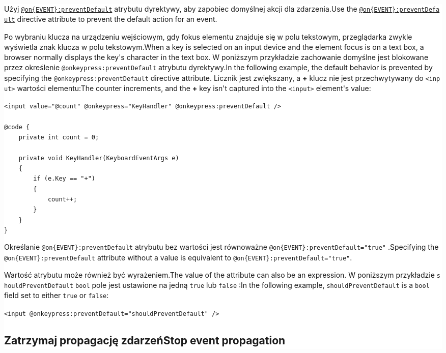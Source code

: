 <span data-ttu-id="a26a1-231">Użyj [`@on{EVENT}:preventDefault`](xref:mvc/views/razor#oneventpreventdefault) atrybutu dyrektywy, aby zapobiec domyślnej akcji dla zdarzenia.</span><span class="sxs-lookup"><span data-stu-id="a26a1-231">Use the [`@on{EVENT}:preventDefault`](xref:mvc/views/razor#oneventpreventdefault) directive attribute to prevent the default action for an event.</span></span>

<span data-ttu-id="a26a1-232">Po wybraniu klucza na urządzeniu wejściowym, gdy fokus elementu znajduje się w polu tekstowym, przeglądarka zwykle wyświetla znak klucza w polu tekstowym.</span><span class="sxs-lookup"><span data-stu-id="a26a1-232">When a key is selected on an input device and the element focus is on a text box, a browser normally displays the key's character in the text box.</span></span> <span data-ttu-id="a26a1-233">W poniższym przykładzie zachowanie domyślne jest blokowane przez określenie `@onkeypress:preventDefault` atrybutu dyrektywy.</span><span class="sxs-lookup"><span data-stu-id="a26a1-233">In the following example, the default behavior is prevented by specifying the `@onkeypress:preventDefault` directive attribute.</span></span> <span data-ttu-id="a26a1-234">Licznik jest zwiększany, a **+** klucz nie jest przechwytywany do `<input>` wartości elementu:</span><span class="sxs-lookup"><span data-stu-id="a26a1-234">The counter increments, and the **+** key isn't captured into the `<input>` element's value:</span></span>

```razor
<input value="@count" @onkeypress="KeyHandler" @onkeypress:preventDefault />

@code {
    private int count = 0;

    private void KeyHandler(KeyboardEventArgs e)
    {
        if (e.Key == "+")
        {
            count++;
        }
    }
}
```

<span data-ttu-id="a26a1-235">Określanie `@on{EVENT}:preventDefault` atrybutu bez wartości jest równoważne `@on{EVENT}:preventDefault="true"` .</span><span class="sxs-lookup"><span data-stu-id="a26a1-235">Specifying the `@on{EVENT}:preventDefault` attribute without a value is equivalent to `@on{EVENT}:preventDefault="true"`.</span></span>

<span data-ttu-id="a26a1-236">Wartość atrybutu może również być wyrażeniem.</span><span class="sxs-lookup"><span data-stu-id="a26a1-236">The value of the attribute can also be an expression.</span></span> <span data-ttu-id="a26a1-237">W poniższym przykładzie `shouldPreventDefault` `bool` pole jest ustawione na jedną `true` lub `false` :</span><span class="sxs-lookup"><span data-stu-id="a26a1-237">In the following example, `shouldPreventDefault` is a `bool` field set to either `true` or `false`:</span></span>

```razor
<input @onkeypress:preventDefault="shouldPreventDefault" />
```

## <a name="stop-event-propagation"></a><span data-ttu-id="a26a1-238">Zatrzymaj propagację zdarzeń</span><span class="sxs-lookup"><span data-stu-id="a26a1-238">Stop event propagation</span></span>

